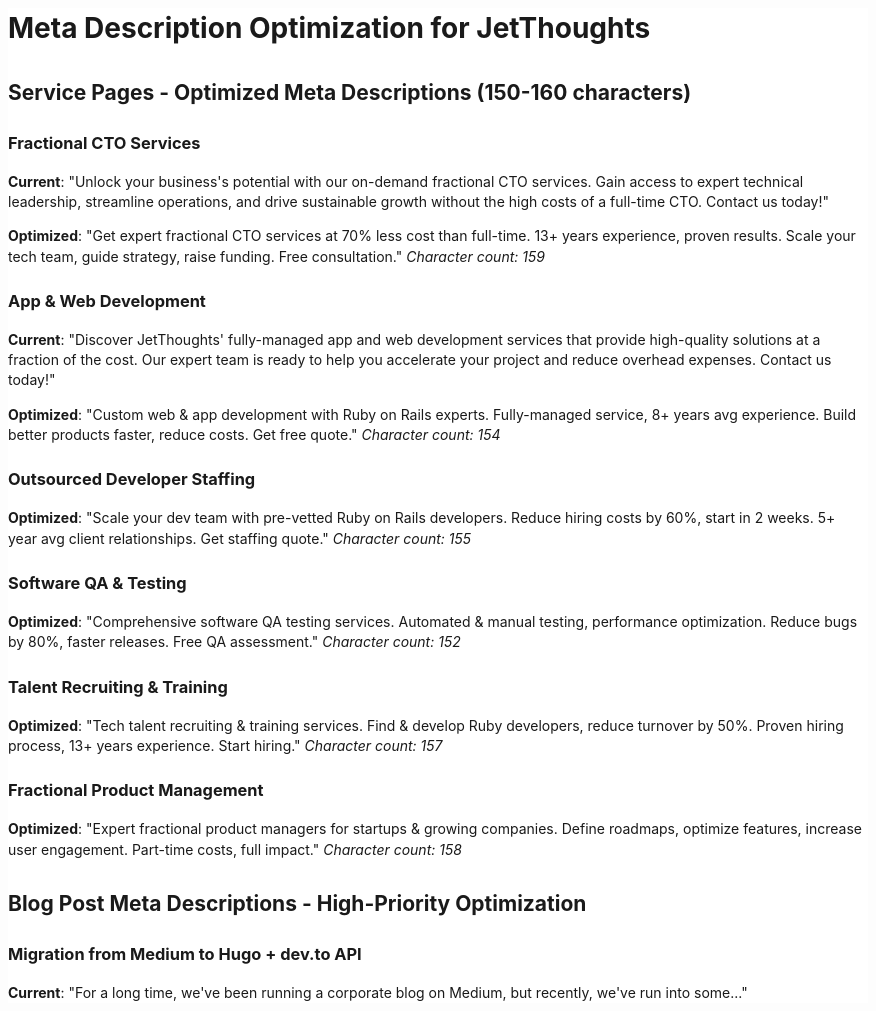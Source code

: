 # Meta Description Optimization for JetThoughts

## Service Pages - Optimized Meta Descriptions (150-160 characters)

### Fractional CTO Services
**Current**: "Unlock your business's potential with our on-demand fractional CTO services. Gain access to expert technical leadership, streamline operations, and drive sustainable growth without the high costs of a full-time CTO. Contact us today!"

**Optimized**: "Get expert fractional CTO services at 70% less cost than full-time. 13+ years experience, proven results. Scale your tech team, guide strategy, raise funding. Free consultation."
*Character count: 159*

### App & Web Development  
**Current**: "Discover JetThoughts' fully-managed app and web development services that provide high-quality solutions at a fraction of the cost. Our expert team is ready to help you accelerate your project and reduce overhead expenses. Contact us today!"

**Optimized**: "Custom web & app development with Ruby on Rails experts. Fully-managed service, 8+ years avg experience. Build better products faster, reduce costs. Get free quote."
*Character count: 154*

### Outsourced Developer Staffing
**Optimized**: "Scale your dev team with pre-vetted Ruby on Rails developers. Reduce hiring costs by 60%, start in 2 weeks. 5+ year avg client relationships. Get staffing quote."
*Character count: 155*

### Software QA & Testing
**Optimized**: "Comprehensive software QA testing services. Automated & manual testing, performance optimization. Reduce bugs by 80%, faster releases. Free QA assessment."
*Character count: 152*

### Talent Recruiting & Training  
**Optimized**: "Tech talent recruiting & training services. Find & develop Ruby developers, reduce turnover by 50%. Proven hiring process, 13+ years experience. Start hiring."
*Character count: 157*

### Fractional Product Management
**Optimized**: "Expert fractional product managers for startups & growing companies. Define roadmaps, optimize features, increase user engagement. Part-time costs, full impact."
*Character count: 158*

## Blog Post Meta Descriptions - High-Priority Optimization

### Migration from Medium to Hugo + dev.to API
**Current**: "For a long time, we've been running a corporate blog on Medium, but recently, we've run into some..."

